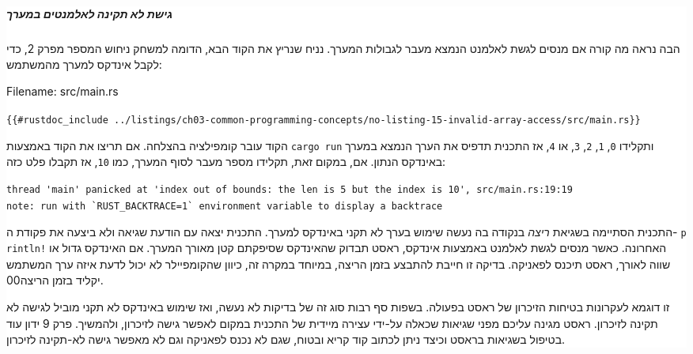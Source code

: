 ##### גישת לא תקינה לאלמנטים במערך

הבה נראה מה קורה אם מנסים לגשת לאלמנט הנמצא מעבר לגבולות המערך. נניח שנריץ את הקוד הבא, הדומה למשחק ניחוש המספר מפרק 2, כדי לקבל אינדקס למערך מהמשתמש:

<span class="filename">Filename: src/main.rs</span>

```rust,ignore,panics
{{#rustdoc_include ../listings/ch03-common-programming-concepts/no-listing-15-invalid-array-access/src/main.rs}}
```

הקוד עובר קומפילציה בהצלחה. אם תריצו את הקוד באמצעות `cargo run` ותקלידו `0`, `1`, `2`, `3`, או `4`, אז התכנית תדפיס את הערך הנמצא במערך באינדקס הנתון. אם, במקום זאת, תקלידו מספר מעבר לסוף המערך, כמו `10`, אז תקבלו פלט כזה:



```console
thread 'main' panicked at 'index out of bounds: the len is 5 but the index is 10', src/main.rs:19:19
note: run with `RUST_BACKTRACE=1` environment variable to display a backtrace
```

התכנית הסתיימה בשגיאת _ריצה_ בנקודה בה נעשה שימוש בערך לא תקני באינדקס למערך. התכנית יצאה עם הודעת שגיאה ולא ביצעה את פקודת ה- `println!` האחרונה. כאשר מנסים לגשת לאלמנט באמצעות אינדקס, ראסט תבדוק שהאינדקס שסיפקתם קטן מאורך המערך. אם האינדקס גדול או שווה לאורך, ראסט תיכנס לפאניקה. בדיקה זו חייבת להתבצע בזמן הריצה, במיוחד במקרה זה, כיוון שהקומפיילר לא יכול לדעת איזה ערך המשתמש יקליד בזמן הריצה00.

זו דוגמא לעקרונות בטיחות הזיכרון של ראסט בפעולה. בשפות סף רבות סוג זה של בדיקות לא נעשה, ואז שימוש באינדקס לא תקני מוביל לגישה לא תקינה לזיכרון. ראסט מגינה עליכם מפני שגיאות שכאלה על-ידי עצירה מיידית של התכנית במקום לאפשר גישה לזיכרון, ולהמשיך. פרק 9 ידון עוד בטיפול בשגיאות בראסט וכיצד ניתן לכתוב קוד קריא ובטוח, שגם לא נכנס לפאניקה וגם לא מאפשר גישה לא-תקינה לזיכרון.

[comparing-the-guess-to-the-secret-number]: ch02-00-guessing-game-tutorial.html#comparing-the-guess-to-the-secret-number
[twos-complement]: https://en.wikipedia.org/wiki/Two%27s_complement
[control-flow]: ch03-05-control-flow.html#control-flow
[strings]: ch08-02-strings.html#storing-utf-8-encoded-text-with-strings
[stack-and-heap]: ch04-01-what-is-ownership.html#the-stack-and-the-heap
[vectors]: ch08-01-vectors.html
[unrecoverable-errors-with-panic]: ch09-01-unrecoverable-errors-with-panic.html
[appendix_b]: appendix-02-operators.md
